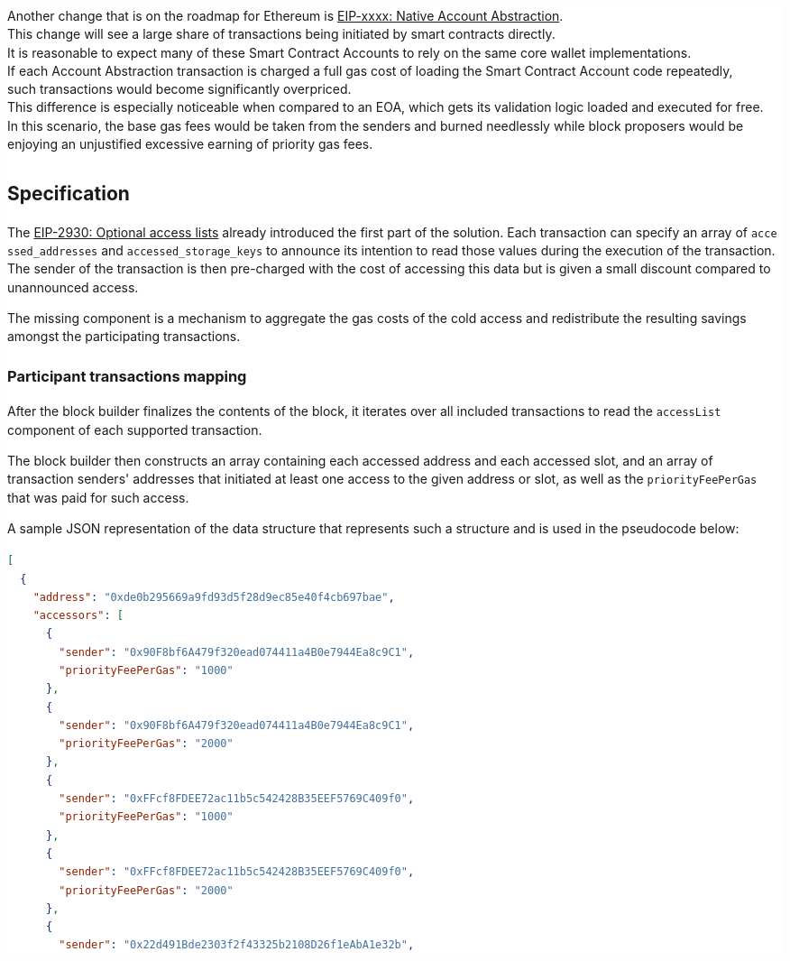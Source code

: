 Another change that is on the roadmap for Ethereum is [EIP-xxxx: Native Account Abstraction](./eip-xxxx).\
This change will see a large share of transactions being initiated by smart contracts directly.\
It is reasonable to expect many of these Smart Contract Accounts to rely on the same core wallet implementations.\
If each Account Abstraction transaction is charged a full gas cost of loading the Smart Contract Account code repeatedly,\
such transactions would become significantly overpriced.\
This difference is especially noticeable when compared to an EOA, which gets its validation logic loaded and executed for free.\
In this scenario, the base gas fees would be taken from the senders and burned needlessly while block proposers
would be enjoying an unjustified excessive earning of priority gas fees.

## Specification

The [EIP-2930: Optional access lists](./eip-2930) already introduced the first part of the solution.
Each transaction can specify an array of `accessed_addresses` and `accessed_storage_keys` to announce its intention to
read those values during the execution of the transaction.\
The sender of the transaction is then pre-charged with the cost of accessing this data but is given a small discount
compared to unannounced access.

The missing component is a mechanism to aggregate the gas costs of the cold access and redistribute the resulting
savings amongst the participating transactions.

### Participant transactions mapping

After the block builder finalizes the contents of the block, it iterates over all included transactions to read
the `accessList` component of each supported transaction.

The block builder then constructs an array containing each accessed address and each accessed slot, and an array of
transaction senders' addresses that initiated at least one access to the given address or slot,
as well as the `priorityFeePerGas` that was paid for such access.

A sample JSON representation of the data structure that represents such a structure and is used in the pseudocode below:

```json
[
  {
    "address": "0xde0b295669a9fd93d5f28d9ec85e40f4cb697bae",
    "accessors": [
      {
        "sender": "0x90F8bf6A479f320ead074411a4B0e7944Ea8c9C1",
        "priorityFeePerGas": "1000"
      },
      {
        "sender": "0x90F8bf6A479f320ead074411a4B0e7944Ea8c9C1",
        "priorityFeePerGas": "2000"
      },
      {
        "sender": "0xFFcf8FDEE72ac11b5c542428B35EEF5769C409f0",
        "priorityFeePerGas": "1000"
      },
      {
        "sender": "0xFFcf8FDEE72ac11b5c542428B35EEF5769C409f0",
        "priorityFeePerGas": "2000"
      },
      {
        "sender": "0x22d491Bde2303f2f43325b2108D26f1eAbA1e32b",
```